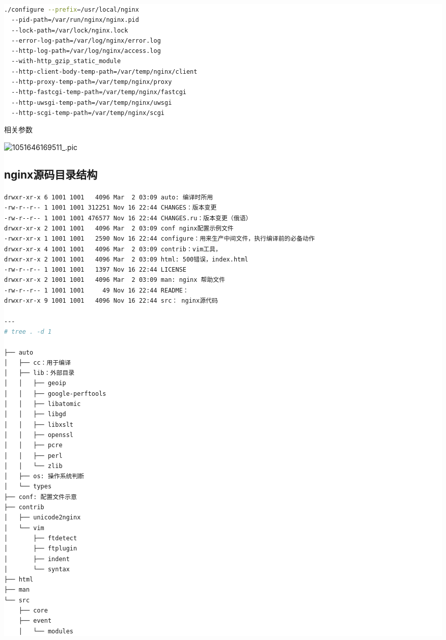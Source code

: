 ```bash
./configure --prefix=/usr/local/nginx 
  --pid-path=/var/run/nginx/nginx.pid 
  --lock-path=/var/lock/nginx.lock 
  --error-log-path=/var/log/nginx/error.log 
  --http-log-path=/var/log/nginx/access.log 
  --with-http_gzip_static_module 
  --http-client-body-temp-path=/var/temp/nginx/client 
  --http-proxy-temp-path=/var/temp/nginx/proxy 
  --http-fastcgi-temp-path=/var/temp/nginx/fastcgi 
  --http-uwsgi-temp-path=/var/temp/nginx/uwsgi 
  --http-scgi-temp-path=/var/temp/nginx/scgi
```

相关参数

<img src="https://tva1.sinaimg.cn/large/e6c9d24egy1gzv31s7hj2j20qq0d0js5.jpg" alt="1051646169511_.pic"/>

## nginx源码目录结构

```bash
drwxr-xr-x 6 1001 1001   4096 Mar  2 03:09 auto: 编译时所用
-rw-r--r-- 1 1001 1001 312251 Nov 16 22:44 CHANGES：版本变更
-rw-r--r-- 1 1001 1001 476577 Nov 16 22:44 CHANGES.ru：版本变更（俄语）
drwxr-xr-x 2 1001 1001   4096 Mar  2 03:09 conf nginx配置示例文件
-rwxr-xr-x 1 1001 1001   2590 Nov 16 22:44 configure：用来生产中间文件，执行编译前的必备动作
drwxr-xr-x 4 1001 1001   4096 Mar  2 03:09 contrib：vim工具，
drwxr-xr-x 2 1001 1001   4096 Mar  2 03:09 html: 500错误，index.html
-rw-r--r-- 1 1001 1001   1397 Nov 16 22:44 LICENSE
drwxr-xr-x 2 1001 1001   4096 Mar  2 03:09 man: nginx 帮助文件
-rw-r--r-- 1 1001 1001     49 Nov 16 22:44 README：
drwxr-xr-x 9 1001 1001   4096 Nov 16 22:44 src： nginx源代码

---
# tree . -d 1

├── auto
│   ├── cc：用于编译
│   ├── lib：外部目录
│   │   ├── geoip
│   │   ├── google-perftools
│   │   ├── libatomic
│   │   ├── libgd
│   │   ├── libxslt
│   │   ├── openssl
│   │   ├── pcre
│   │   ├── perl
│   │   └── zlib
│   ├── os: 操作系统判断
│   └── types
├── conf: 配置文件示意
├── contrib
│   ├── unicode2nginx
│   └── vim
│       ├── ftdetect
│       ├── ftplugin
│       ├── indent
│       └── syntax
├── html
├── man
└── src
    ├── core
    ├── event
    │   └── modules
```